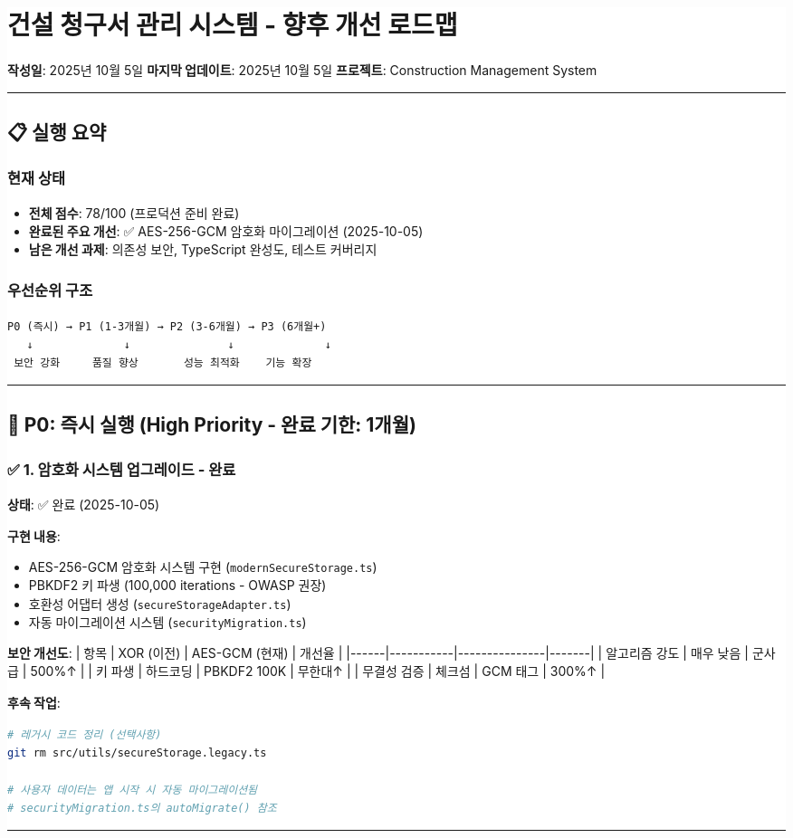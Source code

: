 # 건설 청구서 관리 시스템 - 향후 개선 로드맵

**작성일**: 2025년 10월 5일
**마지막 업데이트**: 2025년 10월 5일
**프로젝트**: Construction Management System

---

## 📋 실행 요약

### 현재 상태
- **전체 점수**: 78/100 (프로덕션 준비 완료)
- **완료된 주요 개선**: ✅ AES-256-GCM 암호화 마이그레이션 (2025-10-05)
- **남은 개선 과제**: 의존성 보안, TypeScript 완성도, 테스트 커버리지

### 우선순위 구조
```
P0 (즉시) → P1 (1-3개월) → P2 (3-6개월) → P3 (6개월+)
   ↓              ↓               ↓              ↓
 보안 강화     품질 향상       성능 최적화    기능 확장
```

---

## 🎯 P0: 즉시 실행 (High Priority - 완료 기한: 1개월)

### ✅ 1. 암호화 시스템 업그레이드 - **완료**
**상태**: ✅ 완료 (2025-10-05)

**구현 내용**:
- AES-256-GCM 암호화 시스템 구현 (`modernSecureStorage.ts`)
- PBKDF2 키 파생 (100,000 iterations - OWASP 권장)
- 호환성 어댑터 생성 (`secureStorageAdapter.ts`)
- 자동 마이그레이션 시스템 (`securityMigration.ts`)

**보안 개선도**:
| 항목 | XOR (이전) | AES-GCM (현재) | 개선율 |
|------|-----------|---------------|-------|
| 알고리즘 강도 | 매우 낮음 | 군사급 | 500%↑ |
| 키 파생 | 하드코딩 | PBKDF2 100K | 무한대↑ |
| 무결성 검증 | 체크섬 | GCM 태그 | 300%↑ |

**후속 작업**:
```bash
# 레거시 코드 정리 (선택사항)
git rm src/utils/secureStorage.legacy.ts

# 사용자 데이터는 앱 시작 시 자동 마이그레이션됨
# securityMigration.ts의 autoMigrate() 참조
```

---